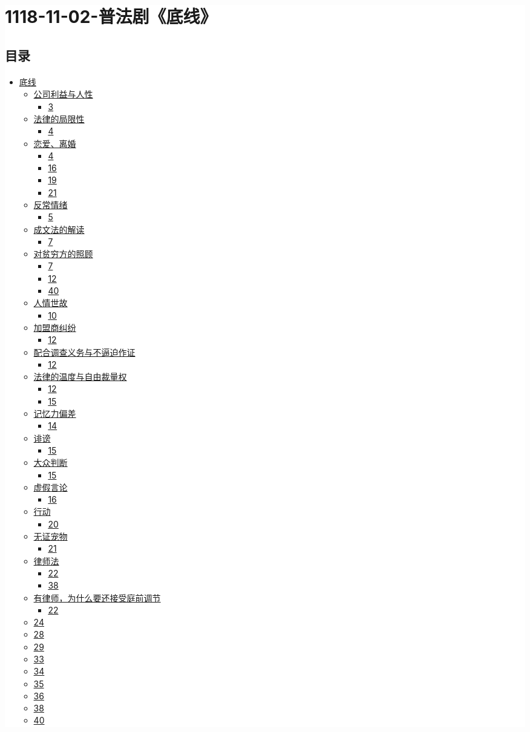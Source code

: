 # 1118-11-02-普法剧《底线》

## 目录

-   [底线](#底线)
    -   [公司利益与人性](#公司利益与人性)
        -   [3](#3)
    -   [法律的局限性](#法律的局限性)
        -   [4](#4)
    -   [恋爱、离婚](#恋爱离婚)
        -   [4](#4)
        -   [16](#16)
        -   [19](#19)
        -   [21](#21)
    -   [反常情绪](#反常情绪)
        -   [5](#5)
    -   [成文法的解读](#成文法的解读)
        -   [7](#7)
    -   [对贫穷方的照顾](#对贫穷方的照顾)
        -   [7](#7)
        -   [12](#12)
        -   [40](#40)
    -   [人情世故](#人情世故)
        -   [10](#10)
    -   [加盟商纠纷](#加盟商纠纷)
        -   [12](#12)
    -   [配合调查义务与不逼迫作证](#配合调查义务与不逼迫作证)
        -   [12](#12)
    -   [法律的温度与自由裁量权](#法律的温度与自由裁量权)
        -   [12](#12)
        -   [15](#15)
    -   [记忆力偏差](#记忆力偏差)
        -   [14](#14)
    -   [诽谤](#诽谤)
        -   [15](#15)
    -   [大众判断](#大众判断)
        -   [15](#15)
    -   [虚假言论](#虚假言论)
        -   [16](#16)
    -   [行动](#行动)
        -   [20](#20)
    -   [无证宠物](#无证宠物)
        -   [21](#21)
    -   [律师法](#律师法)
        -   [22](#22)
        -   [38](#38)
    -   [有律师，为什么要还接受庭前调节](#有律师为什么要还接受庭前调节)
        -   [22](#22)
    -   [24](#24)
    -   [28](#28)
    -   [29](#29)
    -   [33](#33)
    -   [34](#34)
    -   [35](#35)
    -   [36](#36)
    -   [38](#38)
    -   [40](#40)
